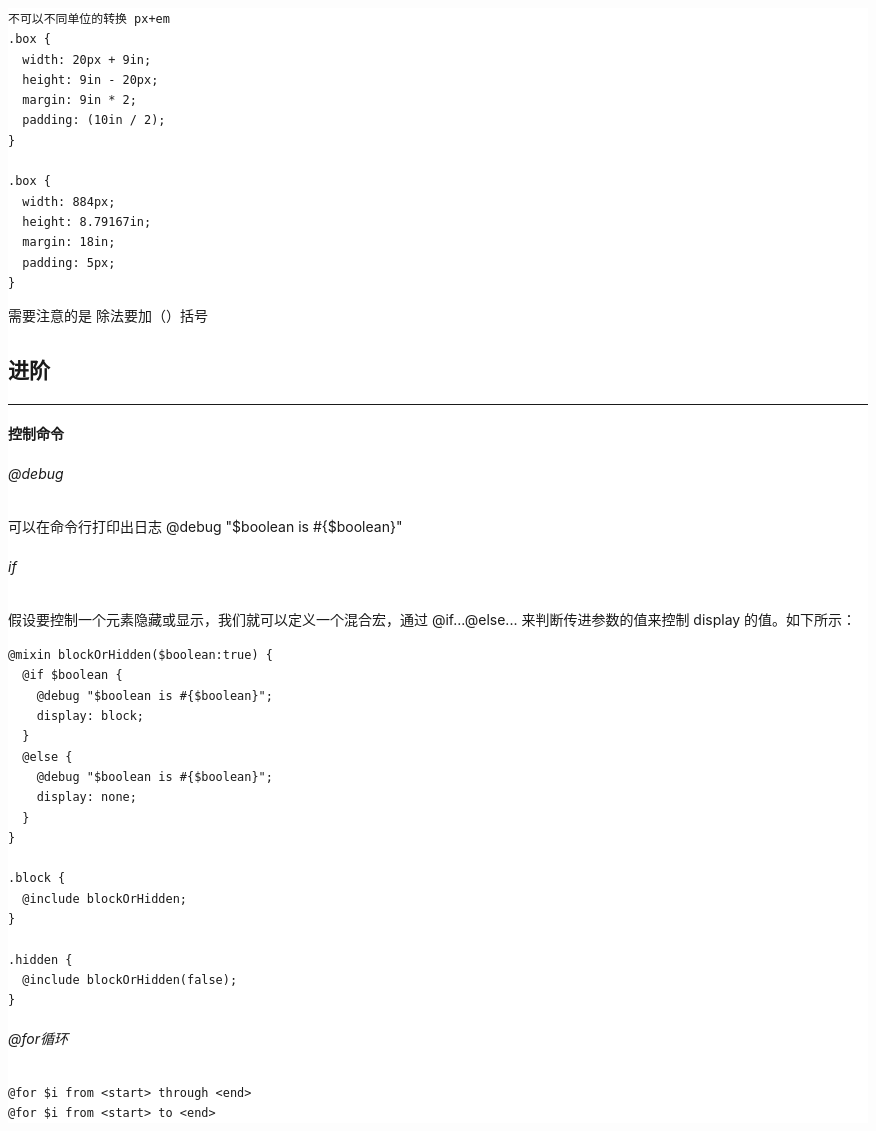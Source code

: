 	不可以不同单位的转换 px+em
	.box {
	  width: 20px + 9in;
	  height: 9in - 20px;
	  margin: 9in * 2;
	  padding: (10in / 2);
	}

	.box {
	  width: 884px;
	  height: 8.79167in;
	  margin: 18in;
	  padding: 5px;
	}

需要注意的是 除法要加（）括号


## 进阶
____

#### 控制命令

###### @debug

可以在命令行打印出日志
@debug "$boolean is #{$boolean}"

###### if

假设要控制一个元素隐藏或显示，我们就可以定义一个混合宏，通过 @if...@else... 来判断传进参数的值来控制 display 的值。如下所示：
	
	@mixin blockOrHidden($boolean:true) {
	  @if $boolean {
	    @debug "$boolean is #{$boolean}";
	    display: block;
	  }
	  @else {
	    @debug "$boolean is #{$boolean}";
	    display: none;
	  }
	}
	
	.block {
	  @include blockOrHidden;
	}
	
	.hidden {
	  @include blockOrHidden(false);
	}

###### @for循环

	@for $i from <start> through <end>
	@for $i from <start> to <end>
	